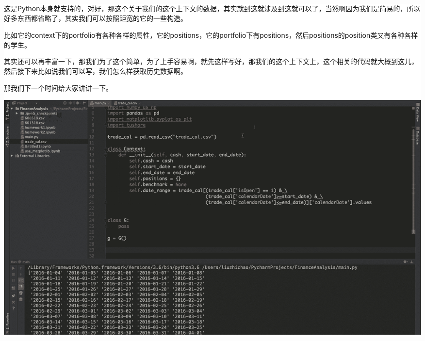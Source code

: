 这是Python本身就支持的，对好，那这个关于我们的这个上下文的数据，其实就到这就涉及到这就可以了，当然啊因为我们是简易的，所以好多东西都省略了，其实我们可以按照距宽的它的一些构造。

比如它的context下的portfolio有各种各样的属性，它的positions，它的portfolio下有positions，然后positions的position类又有各种各样的学生。

其实还可以再丰富一下，那我们为了这个简单，为了上手容易啊，就先这样写好，那我们的这个上下文上，这个相关的代码就大概到这儿，然后接下来比如说我们可以写，我们怎么样获取历史数据啊。

那我们下一个时间给大家讲讲一下。

![](img/b420f5bb580025920a8fabee528a98e4_70.png)